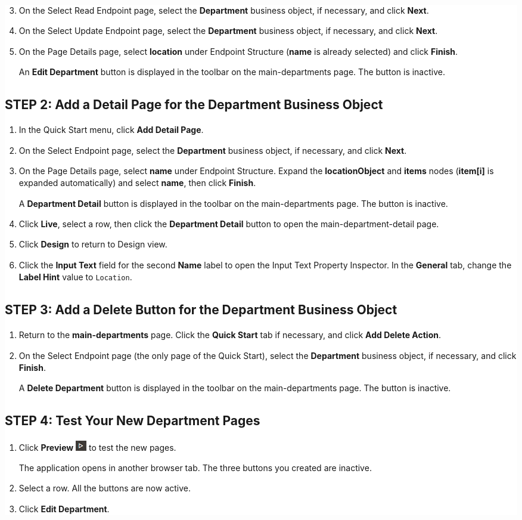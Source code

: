 3.  On the Select Read Endpoint page, select the **Department** business object, if necessary, and click **Next**.
4.  On the Select Update Endpoint page, select the **Department** business object, if necessary, and click **Next**.
5.  On the Page Details page, select **location** under Endpoint Structure (**name** is already selected) and click **Finish**.

    An **Edit Department** button is displayed in the toolbar on the main-departments page. The button is inactive.


## **STEP 2**: Add a Detail Page for the Department Business Object

1.  In the Quick Start menu, click **Add Detail Page**.
2.  On the Select Endpoint page, select the **Department** business object, if necessary, and click **Next**.
3.  On the Page Details page, select **name** under Endpoint Structure. Expand the **locationObject** and **items** nodes (**item\[i\]** is expanded automatically) and select **name**, then click **Finish**.  

    A **Department Detail** button is displayed in the toolbar on the main-departments page. The button is inactive.

4.  Click **Live**, select a row, then click the **Department Detail** button to open the main-department-detail page.
5.  Click **Design** to return to Design view.
6.  Click the **Input Text** field for the second **Name** label to open the Input Text Property Inspector. In the **General** tab, change the **Label Hint** value to `Location`.

## **STEP 3**: Add a Delete Button for the Department Business Object

1.  Return to the **main-departments** page. Click the **Quick Start** tab if necessary, and click **Add Delete Action**.
2.  On the Select Endpoint page (the only page of the Quick Start), select the **Department** business object, if necessary, and click **Finish**.

    A **Delete Department** button is displayed in the toolbar on the main-departments page. The button is inactive.


## **STEP 4**: Test Your New Department Pages

1.  Click **Preview** ![Preview icon](./images/vbcsmd_run_icon.png) to test the new pages.

    The application opens in another browser tab. The three buttons you created are inactive.

2.  Select a row. All the buttons are now active.
3.  Click **Edit Department**.
